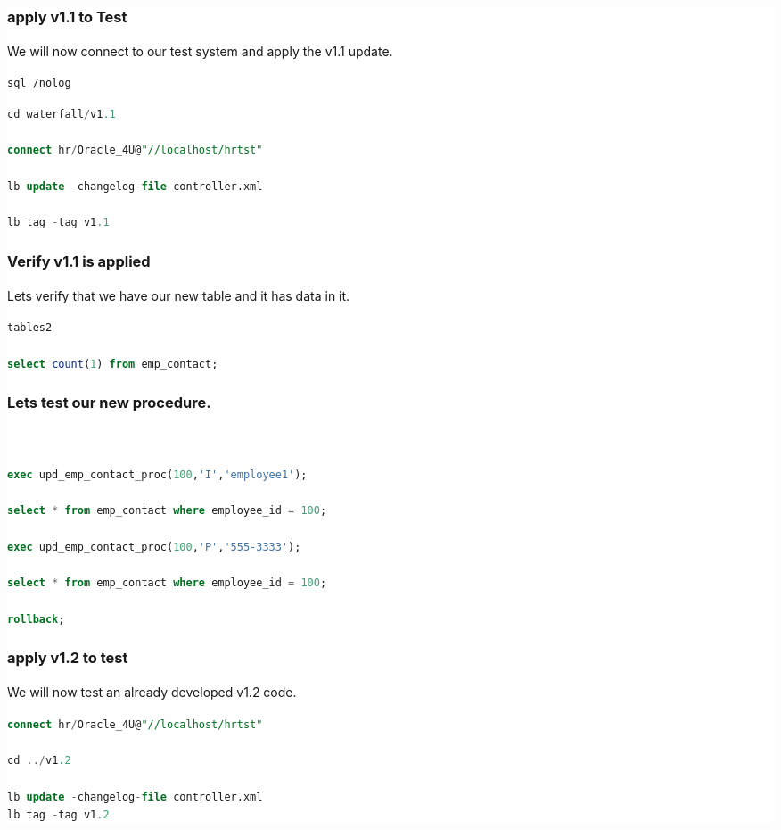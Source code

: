 ### apply v1.1 to Test

We will now connect to our test system and apply the v1.1 update.

```bash
sql /nolog

```


```sql
cd waterfall/v1.1

connect hr/Oracle_4U@"//localhost/hrtst"

lb update -changelog-file controller.xml

lb tag -tag v1.1


```

### Verify v1.1 is applied

Lets verify that we have our new table and it has data in it.

```sql
tables2

select count(1) from emp_contact;

```

### Lets test our new procedure.

```sql


exec upd_emp_contact_proc(100,'I','employee1');

select * from emp_contact where employee_id = 100;

exec upd_emp_contact_proc(100,'P','555-3333');

select * from emp_contact where employee_id = 100;

rollback;

```

### apply v1.2 to test

We will now test an already developed v1.2 code.

```sql
connect hr/Oracle_4U@"//localhost/hrtst"

cd ../v1.2

lb update -changelog-file controller.xml
lb tag -tag v1.2

```
